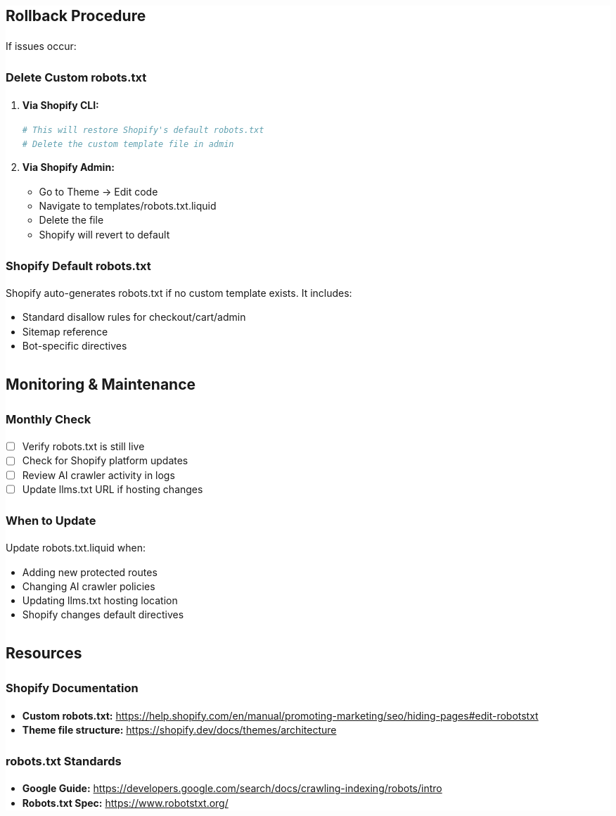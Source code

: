 ## Rollback Procedure

If issues occur:

### Delete Custom robots.txt

1. **Via Shopify CLI:**
   ```bash
   # This will restore Shopify's default robots.txt
   # Delete the custom template file in admin
   ```

2. **Via Shopify Admin:**
   - Go to Theme → Edit code
   - Navigate to templates/robots.txt.liquid
   - Delete the file
   - Shopify will revert to default

### Shopify Default robots.txt

Shopify auto-generates robots.txt if no custom template exists. It includes:
- Standard disallow rules for checkout/cart/admin
- Sitemap reference
- Bot-specific directives

## Monitoring & Maintenance

### Monthly Check

- [ ] Verify robots.txt is still live
- [ ] Check for Shopify platform updates
- [ ] Review AI crawler activity in logs
- [ ] Update llms.txt URL if hosting changes

### When to Update

Update robots.txt.liquid when:
- Adding new protected routes
- Changing AI crawler policies
- Updating llms.txt hosting location
- Shopify changes default directives

## Resources

### Shopify Documentation
- **Custom robots.txt:** https://help.shopify.com/en/manual/promoting-marketing/seo/hiding-pages#edit-robotstxt
- **Theme file structure:** https://shopify.dev/docs/themes/architecture

### robots.txt Standards
- **Google Guide:** https://developers.google.com/search/docs/crawling-indexing/robots/intro
- **Robots.txt Spec:** https://www.robotstxt.org/
